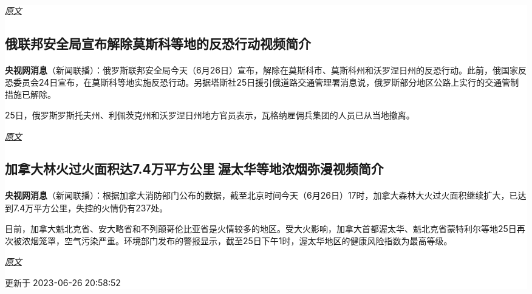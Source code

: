 *[原文](https://tv.cctv.com/2023/06/26/VIDEwo5NVE8Fz7l7Z5myCvfS230626.shtml)*


## 俄联邦安全局宣布解除莫斯科等地的反恐行动视频简介

**央视网消息**（新闻联播）：俄罗斯联邦安全局今天（6月26日）宣布，解除在莫斯科市、莫斯科州和沃罗涅日州的反恐行动。此前，俄国家反恐委员会24日宣布，在莫斯科等地实施反恐行动。另据塔斯社25日援引俄道路交通管理署消息说，俄罗斯部分地区公路上实行的交通管制措施已解除。

25日，俄罗斯罗斯托夫州、利佩茨克州和沃罗涅日州地方官员表示，瓦格纳雇佣兵集团的人员已从当地撤离。

*[原文](https://tv.cctv.com/2023/06/26/VIDEpa4DyphoDGY56STjP5rK230626.shtml)*


## 加拿大林火过火面积达7.4万平方公里 渥太华等地浓烟弥漫视频简介

**央视网消息**（新闻联播）：根据加拿大消防部门公布的数据，截至北京时间今天（6月26日）17时，加拿大森林大火过火面积继续扩大，已达到7.4万平方公里，失控的火情仍有237处。

目前，加拿大魁北克省、安大略省和不列颠哥伦比亚省是火情较多的地区。受大火影响，加拿大首都渥太华、魁北克省蒙特利尔等地25日再次被浓烟笼罩，空气污染严重。环境部门发布的警报显示，截至25日下午1时，渥太华地区的健康风险指数为最高等级。

*[原文](https://tv.cctv.com/2023/06/26/VIDE1ORDHmvIakEX5c3tpUsz230626.shtml)*


更新于 2023-06-26 20:58:52
  
